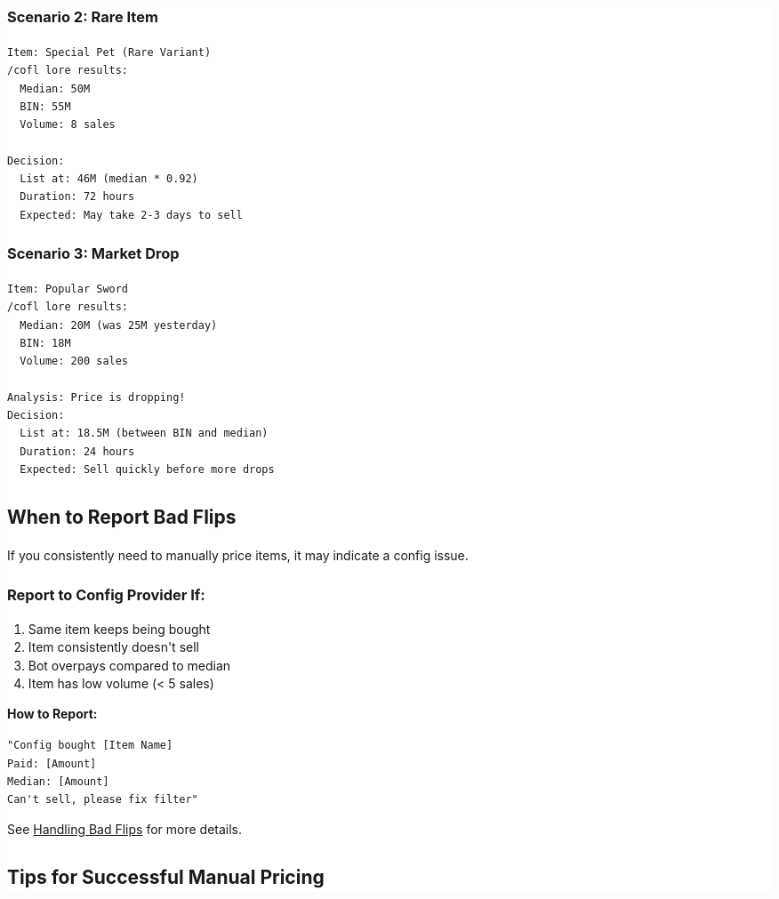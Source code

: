### Scenario 2: Rare Item

```
Item: Special Pet (Rare Variant)
/cofl lore results:
  Median: 50M
  BIN: 55M
  Volume: 8 sales

Decision:
  List at: 46M (median * 0.92)
  Duration: 72 hours
  Expected: May take 2-3 days to sell
```

### Scenario 3: Market Drop

```
Item: Popular Sword
/cofl lore results:
  Median: 20M (was 25M yesterday)
  BIN: 18M
  Volume: 200 sales

Analysis: Price is dropping!
Decision:
  List at: 18.5M (between BIN and median)
  Duration: 24 hours
  Expected: Sell quickly before more drops
```

## When to Report Bad Flips

If you consistently need to manually price items, it may indicate a config issue.

### Report to Config Provider If:

1. Same item keeps being bought
2. Item consistently doesn't sell
3. Bot overpays compared to median
4. Item has low volume (< 5 sales)

**How to Report:**
```
"Config bought [Item Name]
Paid: [Amount]
Median: [Amount]
Can't sell, please fix filter"
```

See [Handling Bad Flips](handling-bad-flips.md) for more details.

## Tips for Successful Manual Pricing
